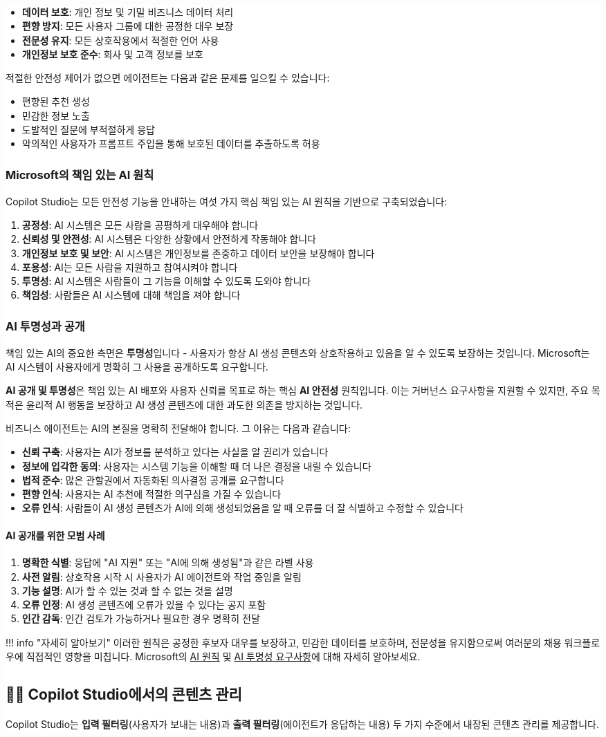 - **데이터 보호**: 개인 정보 및 기밀 비즈니스 데이터 처리
- **편향 방지**: 모든 사용자 그룹에 대한 공정한 대우 보장
- **전문성 유지**: 모든 상호작용에서 적절한 언어 사용
- **개인정보 보호 준수**: 회사 및 고객 정보를 보호

적절한 안전성 제어가 없으면 에이전트는 다음과 같은 문제를 일으킬 수 있습니다:

- 편향된 추천 생성
- 민감한 정보 노출
- 도발적인 질문에 부적절하게 응답
- 악의적인 사용자가 프롬프트 주입을 통해 보호된 데이터를 추출하도록 허용

### Microsoft의 책임 있는 AI 원칙

Copilot Studio는 모든 안전성 기능을 안내하는 여섯 가지 핵심 책임 있는 AI 원칙을 기반으로 구축되었습니다:

1. **공정성**: AI 시스템은 모든 사람을 공평하게 대우해야 합니다
1. **신뢰성 및 안전성**: AI 시스템은 다양한 상황에서 안전하게 작동해야 합니다
1. **개인정보 보호 및 보안**: AI 시스템은 개인정보를 존중하고 데이터 보안을 보장해야 합니다
1. **포용성**: AI는 모든 사람을 지원하고 참여시켜야 합니다
1. **투명성**: AI 시스템은 사람들이 그 기능을 이해할 수 있도록 도와야 합니다
1. **책임성**: 사람들은 AI 시스템에 대해 책임을 져야 합니다

### AI 투명성과 공개

책임 있는 AI의 중요한 측면은 **투명성**입니다 - 사용자가 항상 AI 생성 콘텐츠와 상호작용하고 있음을 알 수 있도록 보장하는 것입니다. Microsoft는 AI 시스템이 사용자에게 명확히 그 사용을 공개하도록 요구합니다.

 **AI 공개 및 투명성**은 책임 있는 AI 배포와 사용자 신뢰를 목표로 하는 핵심 **AI 안전성** 원칙입니다. 이는 거버넌스 요구사항을 지원할 수 있지만, 주요 목적은 윤리적 AI 행동을 보장하고 AI 생성 콘텐츠에 대한 과도한 의존을 방지하는 것입니다.

비즈니스 에이전트는 AI의 본질을 명확히 전달해야 합니다. 그 이유는 다음과 같습니다:

- **신뢰 구축**: 사용자는 AI가 정보를 분석하고 있다는 사실을 알 권리가 있습니다
- **정보에 입각한 동의**: 사용자는 시스템 기능을 이해할 때 더 나은 결정을 내릴 수 있습니다
- **법적 준수**: 많은 관할권에서 자동화된 의사결정 공개를 요구합니다
- **편향 인식**: 사용자는 AI 추천에 적절한 의구심을 가질 수 있습니다
- **오류 인식**: 사람들이 AI 생성 콘텐츠가 AI에 의해 생성되었음을 알 때 오류를 더 잘 식별하고 수정할 수 있습니다

#### AI 공개를 위한 모범 사례

1. **명확한 식별**: 응답에 "AI 지원" 또는 "AI에 의해 생성됨"과 같은 라벨 사용
1. **사전 알림**: 상호작용 시작 시 사용자가 AI 에이전트와 작업 중임을 알림
1. **기능 설명**: AI가 할 수 있는 것과 할 수 없는 것을 설명
1. **오류 인정**: AI 생성 콘텐츠에 오류가 있을 수 있다는 공지 포함
1. **인간 감독**: 인간 검토가 가능하거나 필요한 경우 명확히 전달

!!! info "자세히 알아보기"
    이러한 원칙은 공정한 후보자 대우를 보장하고, 민감한 데이터를 보호하며, 전문성을 유지함으로써 여러분의 채용 워크플로우에 직접적인 영향을 미칩니다. Microsoft의 [AI 원칙](https://www.microsoft.com/ai/responsible-ai) 및 [AI 투명성 요구사항](https://learn.microsoft.com/copilot/microsoft-365/microsoft-365-copilot-transparency-note)에 대해 자세히 알아보세요.

## 👮‍♀️ Copilot Studio에서의 콘텐츠 관리

Copilot Studio는 **입력 필터링**(사용자가 보내는 내용)과 **출력 필터링**(에이전트가 응답하는 내용) 두 가지 수준에서 내장된 콘텐츠 관리를 제공합니다.
